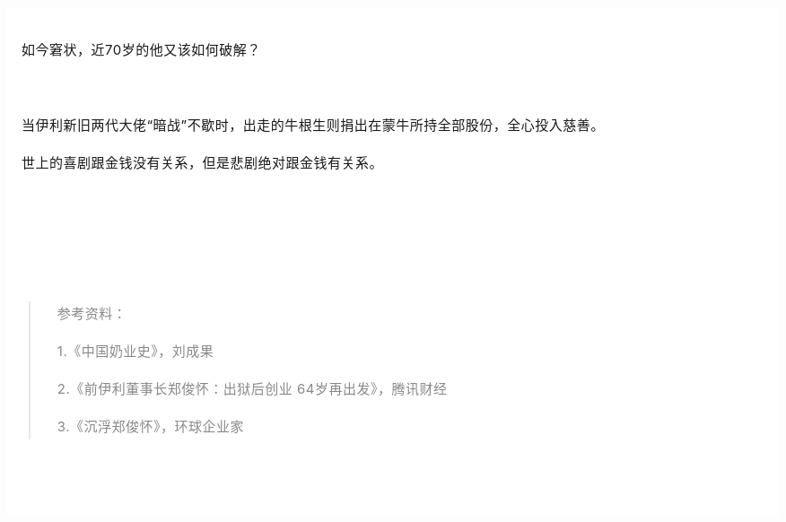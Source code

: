 <br/>
</span>
</p>
<p style="margin-left: 16px;margin-right: 16px;line-height: 2em;">
<span style="font-size: 15px;letter-spacing: 0.5px;">
          如今窘状，近70岁的他又该如何破解？
         </span>
</p>
<p style="margin-left: 16px;margin-right: 16px;line-height: 2em;">
<span style="font-size: 15px;letter-spacing: 0.5px;">
<br/>
</span>
</p>
<p style="margin-left: 16px;margin-right: 16px;line-height: 2em;">
<span style="font-size: 15px;letter-spacing: 0.5px;">
          当伊利新旧两代大佬“暗战”不歇时，出走的牛根生则捐出在蒙牛所持全部股份，全心投入慈善。
         </span>
</p>
<p style="margin-left: 16px;margin-right: 16px;line-height: 2em;">
<span style="font-size: 15px;letter-spacing: 0.5px;">
</span>
</p>
<p style="margin-left: 16px;margin-right: 16px;line-height: 2em;">
<span style="font-size: 15px;letter-spacing: 0.5px;">
          世上的喜剧跟金钱没有关系，但是悲剧绝对跟金钱有关系。
         </span>
</p>
<p style="margin-left: 16px;margin-right: 16px;line-height: 2em;">
<br/>
</p>
<p style="margin-left: 16px;margin-right: 16px;line-height: 2em;">
<br/>
</p>
<p style="margin-left: 16px;margin-right: 16px;line-height: 2em;">
<br/>
</p>
<blockquote>
<p style="margin-left: 16px;margin-right: 16px;line-height: 2em;">
<span style="font-size: 15px;letter-spacing: 0.5px;color: rgb(136, 136, 136);">
           参考资料：
          </span>
</p>
<p style="margin-left: 16px;margin-right: 16px;line-height: 2em;">
<span style="font-size: 15px;letter-spacing: 0.5px;color: rgb(136, 136, 136);">
           1.《中国奶业史》，刘成果
          </span>
</p>
<p style="margin-left: 16px;margin-right: 16px;line-height: 2em;">
<span style="font-size: 15px;letter-spacing: 0.5px;color: rgb(136, 136, 136);">
           2.《前伊利董事长郑俊怀：出狱后创业 64岁再出发》，腾讯财经
          </span>
</p>
<p style="margin-left: 16px;margin-right: 16px;line-height: 2em;">
<span style="font-size: 15px;letter-spacing: 0.5px;color: rgb(136, 136, 136);">
           3.《沉浮郑俊怀》，环球企业家
          </span>
</p>
</blockquote>
<p style="margin-left: 16px;margin-right: 16px;line-height: 2em;">
<br/>
</p>
<p style="margin-left: 16px;margin-right: 16px;line-height: 2em;">
<br/>
</p>